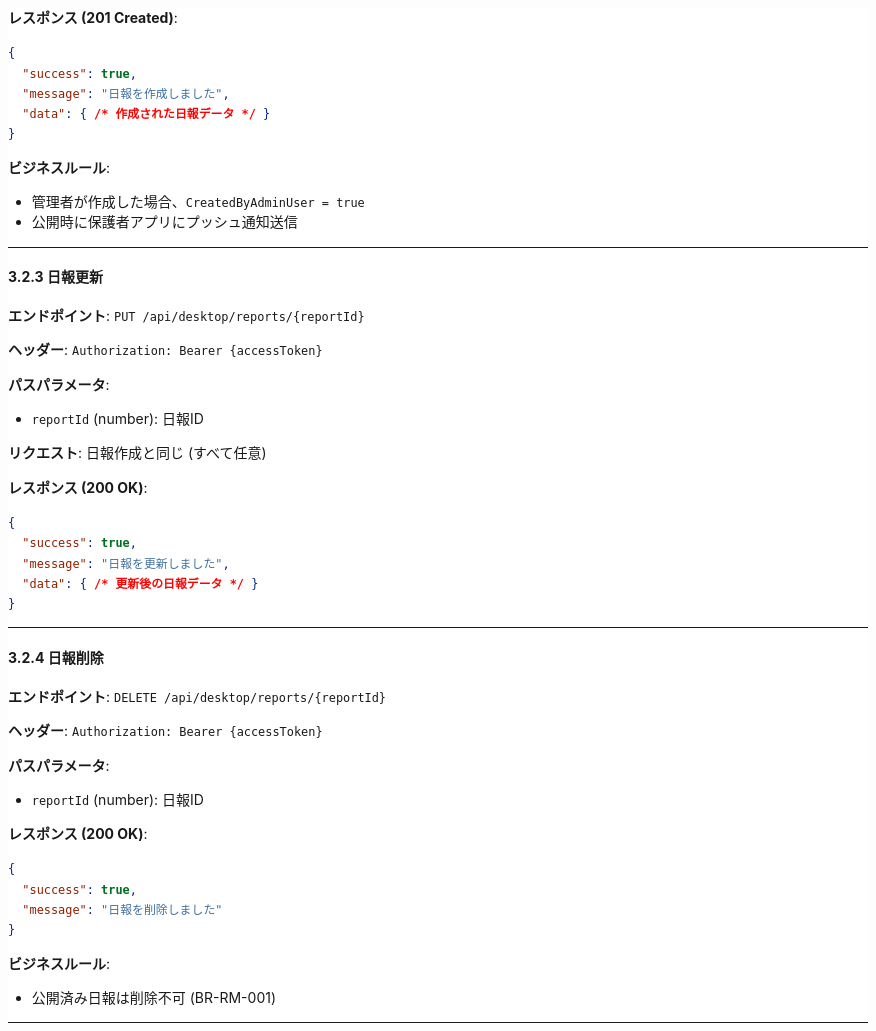 **レスポンス (201 Created)**:
```json
{
  "success": true,
  "message": "日報を作成しました",
  "data": { /* 作成された日報データ */ }
}
```

**ビジネスルール**:
- 管理者が作成した場合、`CreatedByAdminUser = true`
- 公開時に保護者アプリにプッシュ通知送信

---

#### 3.2.3 日報更新

**エンドポイント**: `PUT /api/desktop/reports/{reportId}`

**ヘッダー**: `Authorization: Bearer {accessToken}`

**パスパラメータ**:
- `reportId` (number): 日報ID

**リクエスト**: 日報作成と同じ (すべて任意)

**レスポンス (200 OK)**:
```json
{
  "success": true,
  "message": "日報を更新しました",
  "data": { /* 更新後の日報データ */ }
}
```

---

#### 3.2.4 日報削除

**エンドポイント**: `DELETE /api/desktop/reports/{reportId}`

**ヘッダー**: `Authorization: Bearer {accessToken}`

**パスパラメータ**:
- `reportId` (number): 日報ID

**レスポンス (200 OK)**:
```json
{
  "success": true,
  "message": "日報を削除しました"
}
```

**ビジネスルール**:
- 公開済み日報は削除不可 (BR-RM-001)

---
